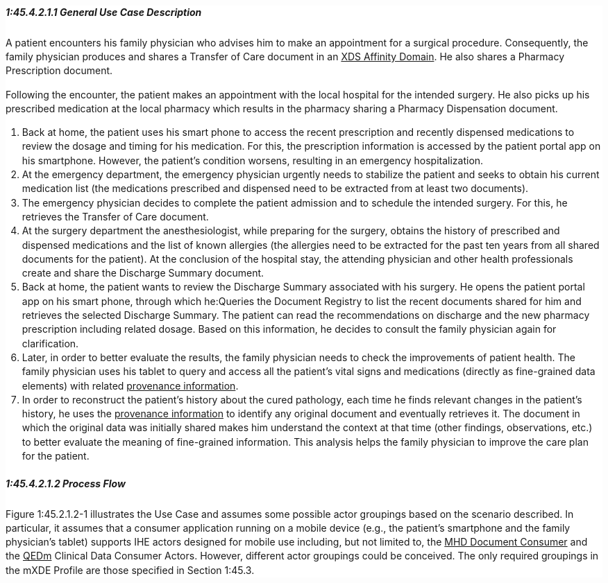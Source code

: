 ##### 1:45.4.2.1.1 General Use Case Description

A patient encounters his family physician who advises him to make an
appointment for a surgical procedure. Consequently, the family physician
produces and shares a Transfer of Care document in an 
[XDS Affinity Domain](https://profiles.ihe.net/ITI/TF/Volume1/ch-10.html). He also shares a Pharmacy Prescription document.

Following the encounter, the patient makes an appointment with the local
hospital for the intended surgery. He also picks up his prescribed
medication at the local pharmacy which results in the pharmacy sharing a
Pharmacy Dispensation document.

1. Back at home, the patient uses his smart phone to access the recent prescription and recently dispensed medications to review the dosage and timing for his medication. For this, the prescription information is accessed by the patient portal app on his smartphone. However, the patient’s condition worsens, resulting in an emergency hospitalization.
2. At the emergency department, the emergency physician urgently needs to stabilize the patient and seeks to obtain his current medication list (the medications prescribed and dispensed need to be extracted from at least two documents).
3. The emergency physician decides to complete the patient admission and to schedule the intended surgery. For this, he retrieves the Transfer of Care document.
4. At the surgery department the anesthesiologist, while preparing for the surgery, obtains the history of prescribed and dispensed medications and the list of known allergies (the allergies need to be extracted for the past ten years from all shared documents for the patient). At the conclusion of the hospital stay, the attending physician and other health professionals create and share the Discharge Summary document.
5. Back at home, the patient wants to review the Discharge Summary associated with his surgery. He opens the patient portal app on his smart phone, through which he:Queries the Document Registry to list the recent documents shared for him and retrieves the selected Discharge Summary. The patient can read the recommendations on discharge and the new pharmacy prescription including related dosage. Based on this information, he decides to consult the family physician again for clarification.
6. Later, in order to better evaluate the results, the family physician needs to check the improvements of patient health. The family physician uses his tablet to query and access all the patient’s vital signs and medications (directly as fine-grained data elements) with related [provenance information](StructureDefinition-IHE.ITI.mXDE.Provenance.html).
7. In order to reconstruct the patient’s history about the cured pathology, each time he finds relevant changes in the patient’s history, he uses the [provenance information](StructureDefinition-IHE.ITI.mXDE.Provenance.html) to identify any original document and eventually retrieves it. The document in which the original data was initially shared makes him understand the context at that time (other findings, observations, etc.) to better evaluate the meaning of fine-grained information. This analysis helps the family physician to improve the care plan for the patient.

##### 1:45.4.2.1.2 Process Flow

Figure 1:45.2.1.2-1 illustrates the Use Case and assumes some possible
actor groupings based on the scenario described. In particular, it
assumes that a consumer application running on a mobile device (e.g.,
the patient’s smartphone and the family physician’s tablet) supports IHE
actors designed for mobile use including, but not limited to,
the [MHD Document Consumer](https://profiles.ihe.net/ITI/MHD/1331_actors_and_transactions.html#133112-document-consumer)
and the [QEDm](https://profiles.ihe.net/PCC/QEDm/index.html) Clinical Data Consumer Actors. However,
different actor groupings could be conceived. The only required
groupings in the mXDE Profile are those specified in Section 1:45.3.
